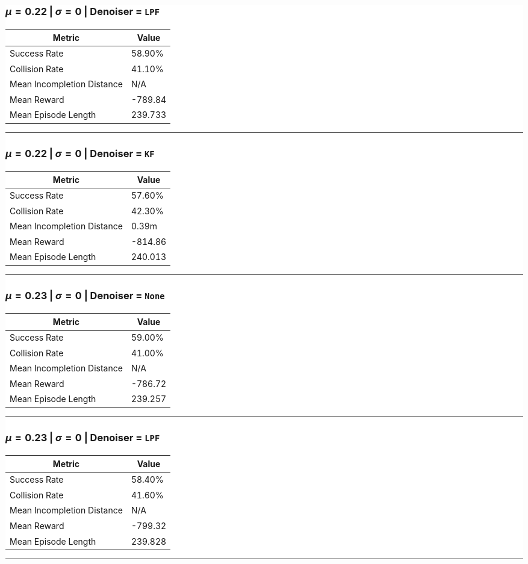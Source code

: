 ### $\mu = 0.22$ | $\sigma = 0$ | Denoiser = `LPF`

| Metric                     | Value   |
|----------------------------|---------|
| Success Rate               | 58.90%  |
| Collision Rate             | 41.10%  |
| Mean Incompletion Distance | N/A     |
| Mean Reward                | -789.84 |
| Mean Episode Length        | 239.733 |
---

### $\mu = 0.22$ | $\sigma = 0$ | Denoiser = `KF`

| Metric                     | Value   |
|----------------------------|---------|
| Success Rate               | 57.60%  |
| Collision Rate             | 42.30%  |
| Mean Incompletion Distance | 0.39m   |
| Mean Reward                | -814.86 |
| Mean Episode Length        | 240.013 |
---

### $\mu = 0.23$ | $\sigma = 0$ | Denoiser = `None`

| Metric                     | Value   |
|----------------------------|---------|
| Success Rate               | 59.00%  |
| Collision Rate             | 41.00%  |
| Mean Incompletion Distance | N/A     |
| Mean Reward                | -786.72 |
| Mean Episode Length        | 239.257 |
---

### $\mu = 0.23$ | $\sigma = 0$ | Denoiser = `LPF`

| Metric                     | Value   |
|----------------------------|---------|
| Success Rate               | 58.40%  |
| Collision Rate             | 41.60%  |
| Mean Incompletion Distance | N/A     |
| Mean Reward                | -799.32 |
| Mean Episode Length        | 239.828 |
---
